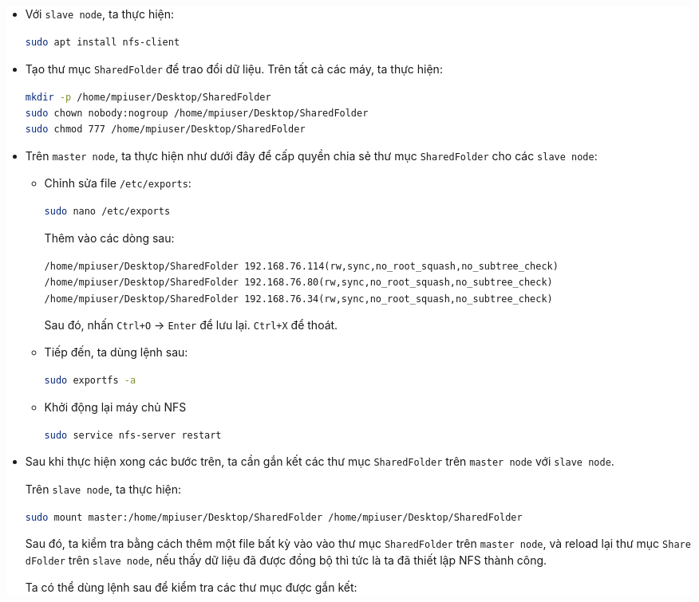   - Với `slave node`, ta thực hiện:
  
    ```bash
    sudo apt install nfs-client
    ```

- Tạo thư mục `SharedFolder` để trao đổi dữ liệu. Trên tất cả các máy, ta thực hiện:
  
  ```bash
  mkdir -p /home/mpiuser/Desktop/SharedFolder
  sudo chown nobody:nogroup /home/mpiuser/Desktop/SharedFolder
  sudo chmod 777 /home/mpiuser/Desktop/SharedFolder
  ```

- Trên `master node`, ta thực hiện như dưới đây để cấp quyền chia sẻ thư mục `SharedFolder` cho các `slave node`:

  - Chỉnh sửa file `/etc/exports`:

    ```bash
    sudo nano /etc/exports
    ```

    Thêm vào các dòng sau:

    ```output
    /home/mpiuser/Desktop/SharedFolder 192.168.76.114(rw,sync,no_root_squash,no_subtree_check)
    /home/mpiuser/Desktop/SharedFolder 192.168.76.80(rw,sync,no_root_squash,no_subtree_check)
    /home/mpiuser/Desktop/SharedFolder 192.168.76.34(rw,sync,no_root_squash,no_subtree_check)
    ```

    Sau đó, nhấn `Ctrl+O` -> `Enter` để lưu lại. `Ctrl+X` để thoát.

  - Tiếp đến, ta dùng lệnh sau:

    ```bash
    sudo exportfs -a
    ```
  
  - Khởi động lại máy chủ NFS

    ```bash
    sudo service nfs-server restart
    ```

- Sau khi thực hiện xong các bước trên, ta cần gắn kết các thư mục `SharedFolder` trên `master node` với `slave node`.

  Trên `slave node`, ta thực hiện:

  ```bash
  sudo mount master:/home/mpiuser/Desktop/SharedFolder /home/mpiuser/Desktop/SharedFolder
  ```

  Sau đó, ta kiểm tra bằng cách thêm một file bất kỳ vào vào thư mục `SharedFolder` trên `master node`, và reload lại thư mục `SharedFolder` trên `slave node`, nếu thấy dữ liệu đã được đồng bộ thì tức là ta đã thiết lập NFS thành công.

  Ta có thể dùng lệnh sau để kiểm tra các thư mục được gắn kết:
